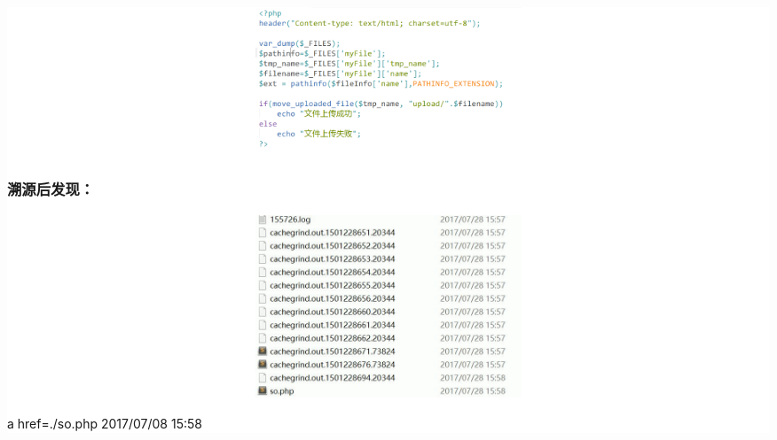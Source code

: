 <div align="center"><img src="pic/2017-game-php.png" width="300"/></div>



### 溯源后发现：
<div align="center"><img src="pic/2017-game-directory.jpg" width="300"/></div>

a href=./so.php 2017/07/08 15:58
